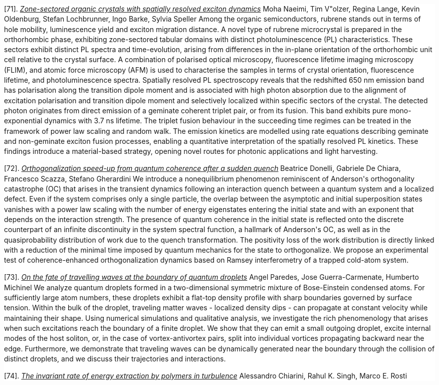 [71]. [*Zone-sectored organic crystals with spatially resolved exciton dynamics*](https://arxiv.org/abs/2507.21294 "Zone-sectored organic crystals with spatially resolved exciton dynamics")
Moha Naeimi, Tim V\"olzer, Regina Lange, Kevin Oldenburg, Stefan Lochbrunner, Ingo Barke, Sylvia Speller
Among the organic semiconductors, rubrene stands out in terms of hole mobility, luminescence yield and exciton migration distance. A novel type of rubrene microcrystal is prepared in the orthorhombic phase, exhibiting zone-sectored tabular domains with distinct photoluminescence (PL) characteristics. These sectors exhibit distinct PL spectra and time-evolution, arising from differences in the in-plane orientation of the orthorhombic unit cell relative to the crystal surface. A combination of polarised optical microscopy, fluorescence lifetime imaging microscopy (FLIM), and atomic force microscopy (AFM) is used to characterise the samples in terms of crystal orientation, fluorescence lifetime, and photoluminescence spectra. Spatially resolved PL spectroscopy reveals that the redshifted 650 nm emission band has polarisation along the transition dipole moment and is associated with high photon absorption due to the alignment of excitation polarisation and transition dipole moment and selectively localized within specific sectors of the crystal. The detected photon originates from direct emission of a geminate coherent triplet pair, or from its fusion. This band exhibits pure mono-exponential dynamics with 3.7 ns lifetime. The triplet fusion behaviour in the succeeding time regimes can be treated in the framework of power law scaling and random walk. The emission kinetics are modelled using rate equations describing geminate and non-geminate exciton fusion processes, enabling a quantitative interpretation of the spatially resolved PL kinetics. These findings introduce a material-based strategy, opening novel routes for photonic applications and light harvesting.

[72]. [*Orthogonalization speed-up from quantum coherence after a sudden quench*](https://arxiv.org/abs/2507.21313 "Orthogonalization speed-up from quantum coherence after a sudden quench")
Beatrice Donelli, Gabriele De Chiara, Francesco Scazza, Stefano Gherardini
We introduce a nonequilibrium phenomenon reminiscent of Anderson's orthogonality catastrophe (OC) that arises in the transient dynamics following an interaction quench between a quantum system and a localized defect. Even if the system comprises only a single particle, the overlap between the asymptotic and initial superposition states vanishes with a power law scaling with the number of energy eigenstates entering the initial state and with an exponent that depends on the interaction strength. The presence of quantum coherence in the initial state is reflected onto the discrete counterpart of an infinite discontinuity in the system spectral function, a hallmark of Anderson's OC, as well as in the quasiprobability distribution of work due to the quench transformation. The positivity loss of the work distribution is directly linked with a reduction of the minimal time imposed by quantum mechanics for the state to orthogonalize. We propose an experimental test of coherence-enhanced orthogonalization dynamics based on Ramsey interferometry of a trapped cold-atom system.

[73]. [*On the fate of travelling waves at the boundary of quantum droplets*](https://arxiv.org/abs/2507.21376 "On the fate of travelling waves at the boundary of quantum droplets")
Angel Paredes, Jose Guerra-Carmenate, Humberto Michinel
We analyze quantum droplets formed in a two-dimensional symmetric mixture of Bose-Einstein condensed atoms. For sufficiently large atom numbers, these droplets exhibit a flat-top density profile with sharp boundaries governed by surface tension. Within the bulk of the droplet, traveling matter waves - localized density dips - can propagate at constant velocity while maintaining their shape. Using numerical simulations and qualitative analysis, we investigate the rich phenomenology that arises when such excitations reach the boundary of a finite droplet. We show that they can emit a small outgoing droplet, excite internal modes of the host soliton, or, in the case of vortex-antivortex pairs, split into individual vortices propagating backward near the edge. Furthermore, we demonstrate that traveling waves can be dynamically generated near the boundary through the collision of distinct droplets, and we discuss their trajectories and interactions.

[74]. [*The invariant rate of energy extraction by polymers in turbulence*](https://arxiv.org/abs/2507.21510 "The invariant rate of energy extraction by polymers in turbulence")
Alessandro Chiarini, Rahul K. Singh, Marco E. Rosti